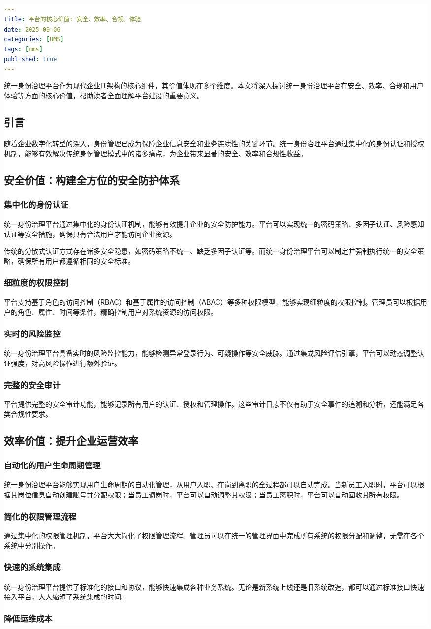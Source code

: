 ```yaml
---
title: 平台的核心价值: 安全、效率、合规、体验
date: 2025-09-06
categories: [UMS]
tags: [ums]
published: true
---
```

统一身份治理平台作为现代企业IT架构的核心组件，其价值体现在多个维度。本文将深入探讨统一身份治理平台在安全、效率、合规和用户体验等方面的核心价值，帮助读者全面理解平台建设的重要意义。

## 引言

随着企业数字化转型的深入，身份管理已成为保障企业信息安全和业务连续性的关键环节。统一身份治理平台通过集中化的身份认证和授权机制，能够有效解决传统身份管理模式中的诸多痛点，为企业带来显著的安全、效率和合规性收益。

## 安全价值：构建全方位的安全防护体系

### 集中化的身份认证

统一身份治理平台通过集中化的身份认证机制，能够有效提升企业的安全防护能力。平台可以实现统一的密码策略、多因子认证、风险感知认证等安全措施，确保只有合法用户才能访问企业资源。

传统的分散式认证方式存在诸多安全隐患，如密码策略不统一、缺乏多因子认证等。而统一身份治理平台可以制定并强制执行统一的安全策略，确保所有用户都遵循相同的安全标准。

### 细粒度的权限控制

平台支持基于角色的访问控制（RBAC）和基于属性的访问控制（ABAC）等多种权限模型，能够实现细粒度的权限控制。管理员可以根据用户的角色、属性、时间等条件，精确控制用户对系统资源的访问权限。

### 实时的风险监控

统一身份治理平台具备实时的风险监控能力，能够检测异常登录行为、可疑操作等安全威胁。通过集成风险评估引擎，平台可以动态调整认证强度，对高风险操作进行额外验证。

### 完整的安全审计

平台提供完整的安全审计功能，能够记录所有用户的认证、授权和管理操作。这些审计日志不仅有助于安全事件的追溯和分析，还能满足各类合规性要求。

## 效率价值：提升企业运营效率

### 自动化的用户生命周期管理

统一身份治理平台能够实现用户生命周期的自动化管理，从用户入职、在岗到离职的全过程都可以自动完成。当新员工入职时，平台可以根据其岗位信息自动创建账号并分配权限；当员工调岗时，平台可以自动调整其权限；当员工离职时，平台可以自动回收其所有权限。

### 简化的权限管理流程

通过集中化的权限管理机制，平台大大简化了权限管理流程。管理员可以在统一的管理界面中完成所有系统的权限分配和调整，无需在各个系统中分别操作。

### 快速的系统集成

统一身份治理平台提供了标准化的接口和协议，能够快速集成各种业务系统。无论是新系统上线还是旧系统改造，都可以通过标准接口快速接入平台，大大缩短了系统集成的时间。

### 降低运维成本
